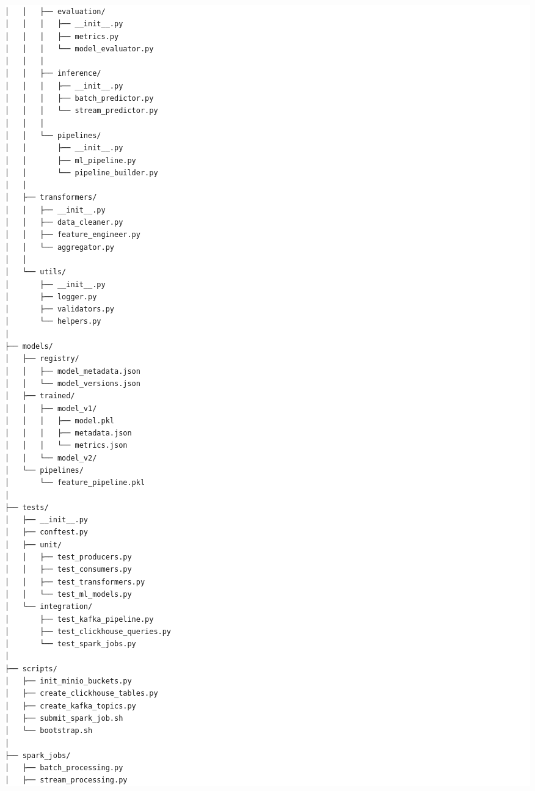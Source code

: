 ```
│   │   ├── evaluation/
│   │   │   ├── __init__.py
│   │   │   ├── metrics.py
│   │   │   └── model_evaluator.py
│   │   │
│   │   ├── inference/
│   │   │   ├── __init__.py
│   │   │   ├── batch_predictor.py
│   │   │   └── stream_predictor.py
│   │   │
│   │   └── pipelines/
│   │       ├── __init__.py
│   │       ├── ml_pipeline.py
│   │       └── pipeline_builder.py
│   │
│   ├── transformers/
│   │   ├── __init__.py
│   │   ├── data_cleaner.py
│   │   ├── feature_engineer.py
│   │   └── aggregator.py
│   │
│   └── utils/
│       ├── __init__.py
│       ├── logger.py
│       ├── validators.py
│       └── helpers.py
│
├── models/
│   ├── registry/
│   │   ├── model_metadata.json
│   │   └── model_versions.json
│   ├── trained/
│   │   ├── model_v1/
│   │   │   ├── model.pkl
│   │   │   ├── metadata.json
│   │   │   └── metrics.json
│   │   └── model_v2/
│   └── pipelines/
│       └── feature_pipeline.pkl
│
├── tests/
│   ├── __init__.py
│   ├── conftest.py
│   ├── unit/
│   │   ├── test_producers.py
│   │   ├── test_consumers.py
│   │   ├── test_transformers.py
│   │   └── test_ml_models.py
│   └── integration/
│       ├── test_kafka_pipeline.py
│       ├── test_clickhouse_queries.py
│       └── test_spark_jobs.py
│
├── scripts/
│   ├── init_minio_buckets.py
│   ├── create_clickhouse_tables.py
│   ├── create_kafka_topics.py
│   ├── submit_spark_job.sh
│   └── bootstrap.sh
│
├── spark_jobs/
│   ├── batch_processing.py
│   ├── stream_processing.py
```